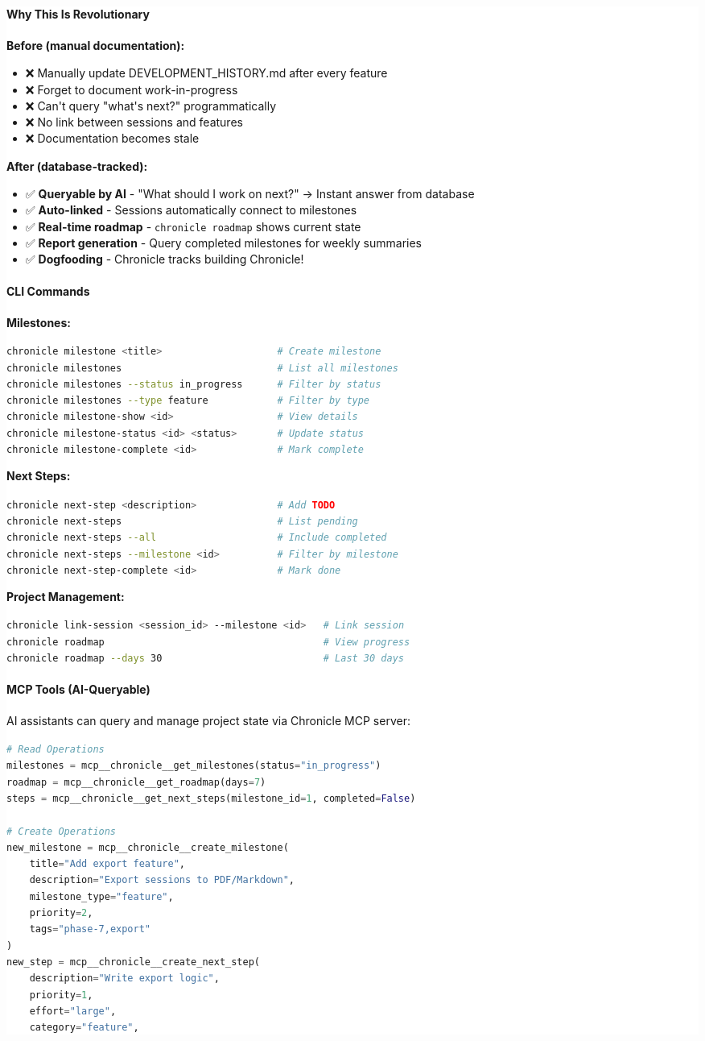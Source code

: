 #### Why This Is Revolutionary

**Before (manual documentation):**
- ❌ Manually update DEVELOPMENT_HISTORY.md after every feature
- ❌ Forget to document work-in-progress
- ❌ Can't query "what's next?" programmatically
- ❌ No link between sessions and features
- ❌ Documentation becomes stale

**After (database-tracked):**
- ✅ **Queryable by AI** - "What should I work on next?" → Instant answer from database
- ✅ **Auto-linked** - Sessions automatically connect to milestones
- ✅ **Real-time roadmap** - `chronicle roadmap` shows current state
- ✅ **Report generation** - Query completed milestones for weekly summaries
- ✅ **Dogfooding** - Chronicle tracks building Chronicle!

#### CLI Commands

**Milestones:**
```bash
chronicle milestone <title>                    # Create milestone
chronicle milestones                           # List all milestones
chronicle milestones --status in_progress      # Filter by status
chronicle milestones --type feature            # Filter by type
chronicle milestone-show <id>                  # View details
chronicle milestone-status <id> <status>       # Update status
chronicle milestone-complete <id>              # Mark complete
```

**Next Steps:**
```bash
chronicle next-step <description>              # Add TODO
chronicle next-steps                           # List pending
chronicle next-steps --all                     # Include completed
chronicle next-steps --milestone <id>          # Filter by milestone
chronicle next-step-complete <id>              # Mark done
```

**Project Management:**
```bash
chronicle link-session <session_id> --milestone <id>   # Link session
chronicle roadmap                                      # View progress
chronicle roadmap --days 30                            # Last 30 days
```

#### MCP Tools (AI-Queryable)

AI assistants can query and manage project state via Chronicle MCP server:

```python
# Read Operations
milestones = mcp__chronicle__get_milestones(status="in_progress")
roadmap = mcp__chronicle__get_roadmap(days=7)
steps = mcp__chronicle__get_next_steps(milestone_id=1, completed=False)

# Create Operations
new_milestone = mcp__chronicle__create_milestone(
    title="Add export feature",
    description="Export sessions to PDF/Markdown",
    milestone_type="feature",
    priority=2,
    tags="phase-7,export"
)
new_step = mcp__chronicle__create_next_step(
    description="Write export logic",
    priority=1,
    effort="large",
    category="feature",
```